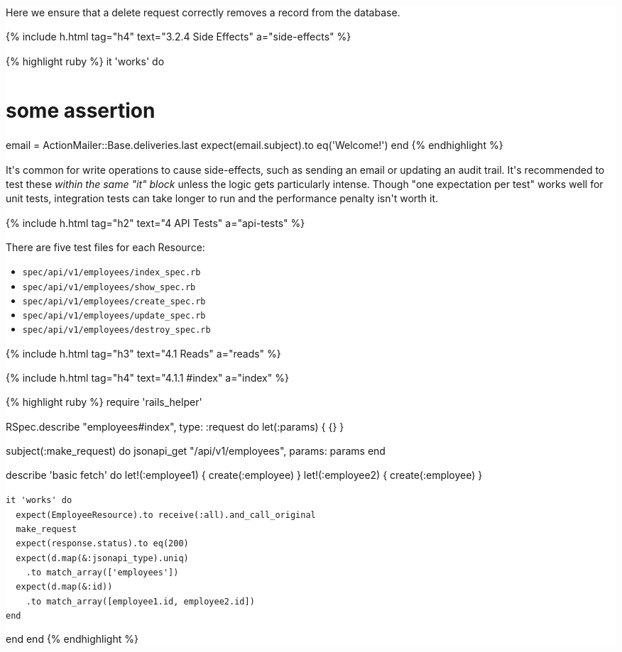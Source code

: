 Here we ensure that a delete request correctly removes a record from the
database.

{% include h.html tag="h4" text="3.2.4 Side Effects" a="side-effects" %}

{% highlight ruby %}
it 'works' do
  # some assertion
  email = ActionMailer::Base.deliveries.last
  expect(email.subject).to eq('Welcome!')
end
{% endhighlight %}

It's common for write operations to cause side-effects, such as sending
an email or updating an audit trail. It's recommended to test these
*within the same "it" block* unless the logic gets particularly intense.
Though "one expectation per test" works well for unit tests, integration
tests can take longer to run and the performance penalty isn't worth it.

{% include h.html tag="h2" text="4 API Tests" a="api-tests" %}

There are five test files for each Resource:

* `spec/api/v1/employees/index_spec.rb`
* `spec/api/v1/employees/show_spec.rb`
* `spec/api/v1/employees/create_spec.rb`
* `spec/api/v1/employees/update_spec.rb`
* `spec/api/v1/employees/destroy_spec.rb`

{% include h.html tag="h3" text="4.1 Reads" a="reads" %}

{% include h.html tag="h4" text="4.1.1 #index" a="index" %}

{% highlight ruby %}
require 'rails_helper'

RSpec.describe "employees#index", type: :request do
  let(:params) { {} }

  subject(:make_request) do
    jsonapi_get "/api/v1/employees", params: params
  end

  describe 'basic fetch' do
    let!(:employee1) { create(:employee) }
    let!(:employee2) { create(:employee) }

    it 'works' do
      expect(EmployeeResource).to receive(:all).and_call_original
      make_request
      expect(response.status).to eq(200)
      expect(d.map(&:jsonapi_type).uniq)
        .to match_array(['employees'])
      expect(d.map(&:id))
        .to match_array([employee1.id, employee2.id])
    end
  end
end
{% endhighlight %}
